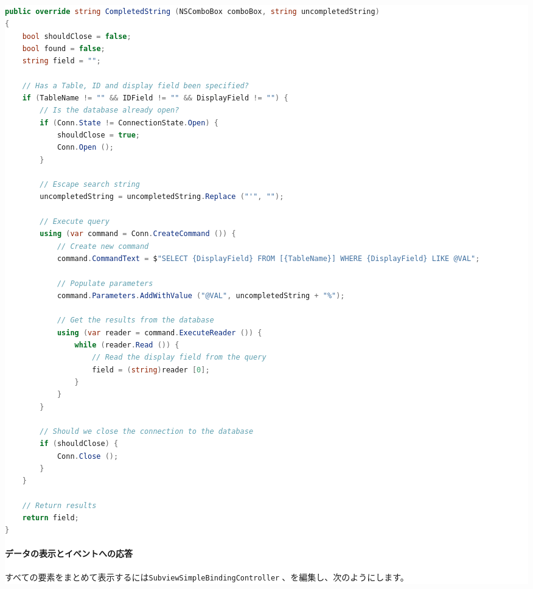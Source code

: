 ```csharp
public override string CompletedString (NSComboBox comboBox, string uncompletedString)
{
    bool shouldClose = false;
    bool found = false;
    string field = "";

    // Has a Table, ID and display field been specified?
    if (TableName != "" && IDField != "" && DisplayField != "") {
        // Is the database already open?
        if (Conn.State != ConnectionState.Open) {
            shouldClose = true;
            Conn.Open ();
        }

        // Escape search string
        uncompletedString = uncompletedString.Replace ("'", "");

        // Execute query
        using (var command = Conn.CreateCommand ()) {
            // Create new command
            command.CommandText = $"SELECT {DisplayField} FROM [{TableName}] WHERE {DisplayField} LIKE @VAL";

            // Populate parameters
            command.Parameters.AddWithValue ("@VAL", uncompletedString + "%");

            // Get the results from the database
            using (var reader = command.ExecuteReader ()) {
                while (reader.Read ()) {
                    // Read the display field from the query
                    field = (string)reader [0];
                }
            }
        }

        // Should we close the connection to the database
        if (shouldClose) {
            Conn.Close ();
        }
    }

    // Return results
    return field;
}
```

#### <a name="displaying-data-and-responding-to-events"></a>データの表示とイベントへの応答

すべての要素をまとめて表示するには`SubviewSimpleBindingController` 、を編集し、次のようにします。
